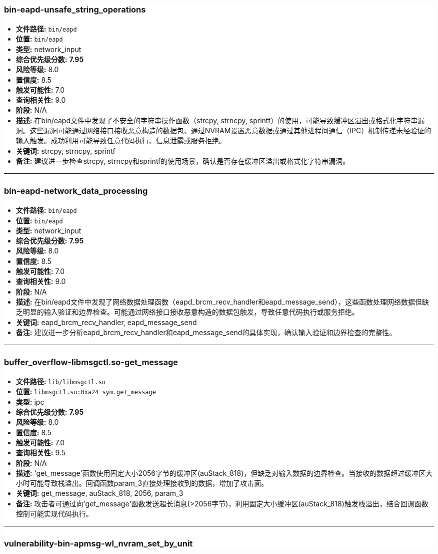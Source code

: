 ### bin-eapd-unsafe_string_operations

- **文件路径:** `bin/eapd`
- **位置:** `bin/eapd`
- **类型:** network_input
- **综合优先级分数:** **7.95**
- **风险等级:** 8.0
- **置信度:** 8.5
- **触发可能性:** 7.0
- **查询相关性:** 9.0
- **阶段:** N/A
- **描述:** 在bin/eapd文件中发现了不安全的字符串操作函数（strcpy, strncpy, sprintf）的使用，可能导致缓冲区溢出或格式化字符串漏洞。这些漏洞可能通过网络接口接收恶意构造的数据包、通过NVRAM设置恶意数据或通过其他进程间通信（IPC）机制传递未经验证的输入触发。成功利用可能导致任意代码执行、信息泄露或服务拒绝。
- **关键词:** strcpy, strncpy, sprintf
- **备注:** 建议进一步检查strcpy, strncpy和sprintf的使用场景，确认是否存在缓冲区溢出或格式化字符串漏洞。

---
### bin-eapd-network_data_processing

- **文件路径:** `bin/eapd`
- **位置:** `bin/eapd`
- **类型:** network_input
- **综合优先级分数:** **7.95**
- **风险等级:** 8.0
- **置信度:** 8.5
- **触发可能性:** 7.0
- **查询相关性:** 9.0
- **阶段:** N/A
- **描述:** 在bin/eapd文件中发现了网络数据处理函数（eapd_brcm_recv_handler和eapd_message_send），这些函数处理网络数据但缺乏明显的输入验证和边界检查。可能通过网络接口接收恶意构造的数据包触发，导致任意代码执行或服务拒绝。
- **关键词:** eapd_brcm_recv_handler, eapd_message_send
- **备注:** 建议进一步分析eapd_brcm_recv_handler和eapd_message_send的具体实现，确认输入验证和边界检查的完整性。

---
### buffer_overflow-libmsgctl.so-get_message

- **文件路径:** `lib/libmsgctl.so`
- **位置:** `libmsgctl.so:0xa24 sym.get_message`
- **类型:** ipc
- **综合优先级分数:** **7.95**
- **风险等级:** 8.0
- **置信度:** 8.5
- **触发可能性:** 7.0
- **查询相关性:** 9.5
- **阶段:** N/A
- **描述:** 'get_message'函数使用固定大小2056字节的缓冲区(auStack_818)，但缺乏对输入数据的边界检查。当接收的数据超过缓冲区大小时可能导致栈溢出。回调函数param_3直接处理接收到的数据，增加了攻击面。
- **关键词:** get_message, auStack_818, 2056, param_3
- **备注:** 攻击者可通过向'get_message'函数发送超长消息(>2056字节)，利用固定大小缓冲区(auStack_818)触发栈溢出，结合回调函数控制可能实现代码执行。

---
### vulnerability-bin-apmsg-wl_nvram_set_by_unit
